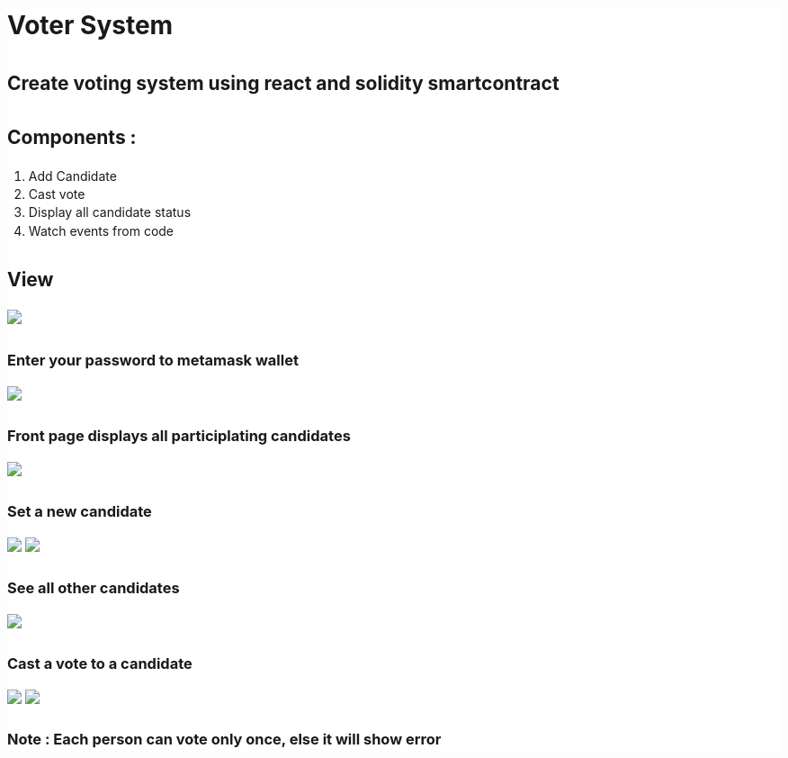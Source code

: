 # Voter System

## Create voting system using react and solidity smartcontract

## Components : 
1. Add Candidate
2. Cast vote
3. Display all candidate status
4. Watch events from code

## View
<img src="https://github.com/Shweta2003/Web3VoterSystem/assets/65994349/cc383ccd-f9ff-4643-a29a-f998ea6174e1" width="700" />

### Enter your password to metamask wallet

<img src="https://github.com/Shweta2003/Web3VoterSystem/assets/65994349/0472f844-8285-473e-a805-13c7ef0622b7" width="700" />

### Front page displays all participlating candidates
<img src="https://github.com/Shweta2003/Web3VoterSystem/assets/65994349/49efe6cb-c433-468b-b883-3c3fa4458604" width="700" />

### Set a new candidate
<img src="https://github.com/Shweta2003/Web3VoterSystem/assets/65994349/e5b8fe6c-969d-44ff-8173-c588c02d9f56" width="700" />
<img src="https://github.com/Shweta2003/Web3VoterSystem/assets/65994349/8ccaa5a6-a40c-4636-a934-0c1ca3925b32" width="700" />

### See all other candidates
<img src="https://github.com/Shweta2003/Web3VoterSystem/assets/65994349/cbef5f0e-337f-44a8-aa06-e4686fd642ba" width="700" />

### Cast a vote to a candidate
<img src="https://github.com/Shweta2003/Web3VoterSystem/assets/65994349/4e5fe5e2-43f4-46d1-9dad-672e4fbee943" width="700" />
<img src="https://github.com/Shweta2003/Web3VoterSystem/assets/65994349/db009a6c-d2c3-4a9a-9230-f427477da23c" width="700" />


### Note : Each person can vote only once, else it will show error

